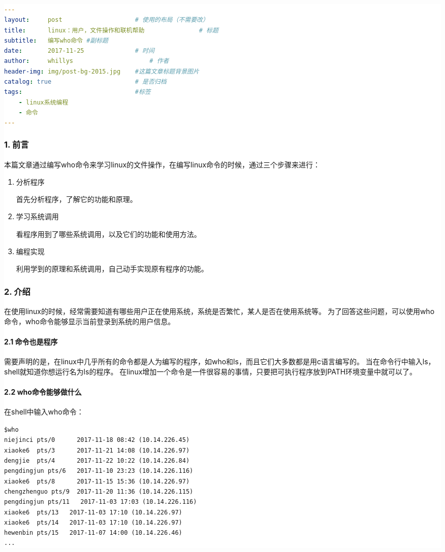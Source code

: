 ```yaml
---
layout:     post                    # 使用的布局（不需要改）
title:      linux：用户，文件操作和联机帮助               # 标题 
subtitle:   编写who命令 #副标题
date:       2017-11-25              # 时间
author:     whillys                     # 作者
header-img: img/post-bg-2015.jpg    #这篇文章标题背景图片
catalog: true                       # 是否归档
tags:                               #标签
    - linux系统编程
    - 命令
---
```


### 1. 前言

本篇文章通过编写who命令来学习linux的文件操作，在编写linux命令的时候，通过三个步骤来进行：

1. 分析程序

	首先分析程序，了解它的功能和原理。

1. 学习系统调用
 
	看程序用到了哪些系统调用，以及它们的功能和使用方法。

1. 编程实现

	利用学到的原理和系统调用，自己动手实现原有程序的功能。

### 2. 介绍

在使用linux的时候，经常需要知道有哪些用户正在使用系统，系统是否繁忙，某人是否在使用系统等。 为了回答这些问题，可以使用who命令，who命令能够显示当前登录到系统的用户信息。

#### 2.1 命令也是程序

需要声明的是，在linux中几乎所有的命令都是人为编写的程序，如who和ls，而且它们大多数都是用c语言编写的。 当在命令行中输入ls，shell就知道你想运行名为ls的程序。 在linux增加一个命令是一件很容易的事情，只要把可执行程序放到PATH环境变量中就可以了。

#### 2.2 who命令能够做什么

在shell中输入who命令：

    $who
    niejinci pts/0 		2017-11-18 08:42 (10.14.226.45)
    xiaoke6  pts/3		2017-11-21 14:08 (10.14.226.97)
    dengjie  pts/4		2017-11-22 10:22 (10.14.226.84)
    pengdingjun pts/6	2017-11-10 23:23 (10.14.226.116)
    xiaoke6  pts/8		2017-11-15 15:36 (10.14.226.97)
    chengzhenguo pts/9	2017-11-20 11:36 (10.14.226.115)
    pengdingjun pts/11   2017-11-03 17:03 (10.14.226.116)
    xiaoke6  pts/13   2017-11-03 17:10 (10.14.226.97)
    xiaoke6  pts/14   2017-11-03 17:10 (10.14.226.97)
    hewenbin pts/15   2017-11-07 14:00 (10.14.226.46)
	...
